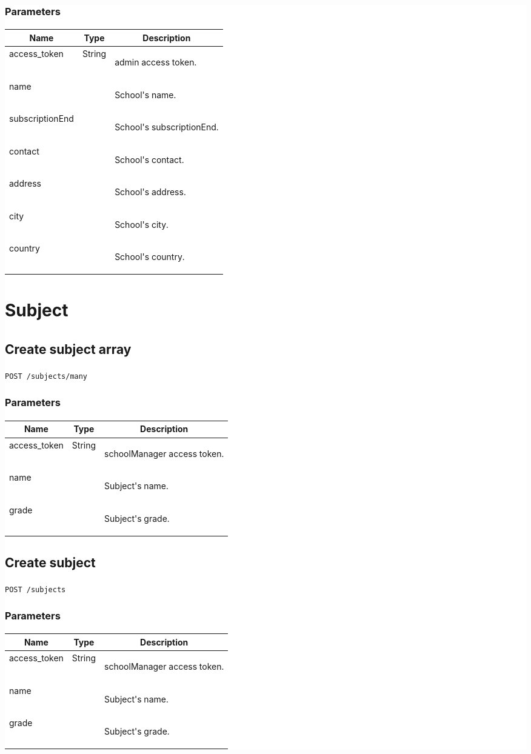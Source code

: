 
### Parameters

| Name    | Type      | Description                          |
|---------|-----------|--------------------------------------|
| access_token			| String			|  <p>admin access token.</p>							|
| name			| 			|  <p>School's name.</p>							|
| subscriptionEnd			| 			|  <p>School's subscriptionEnd.</p>							|
| contact			| 			|  <p>School's contact.</p>							|
| address			| 			|  <p>School's address.</p>							|
| city			| 			|  <p>School's city.</p>							|
| country			| 			|  <p>School's country.</p>							|

# Subject

## Create subject array



	POST /subjects/many


### Parameters

| Name    | Type      | Description                          |
|---------|-----------|--------------------------------------|
| access_token			| String			|  <p>schoolManager access token.</p>							|
| name			| 			|  <p>Subject's name.</p>							|
| grade			| 			|  <p>Subject's grade.</p>							|

## Create subject



	POST /subjects


### Parameters

| Name    | Type      | Description                          |
|---------|-----------|--------------------------------------|
| access_token			| String			|  <p>schoolManager access token.</p>							|
| name			| 			|  <p>Subject's name.</p>							|
| grade			| 			|  <p>Subject's grade.</p>							|
